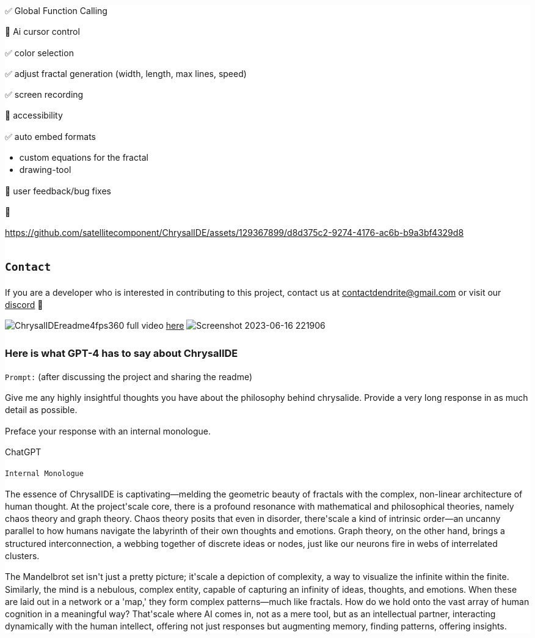✅ Global Function Calling

🔄 Ai cursor control
  
✅ color selection

✅ adjust fractal generation (width, length, max lines, speed)

✅ screen recording

🔄 accessibility

✅ auto embed formats

- custom equations for the fractal
- drawing-tool

🔄 user feedback/bug fixes

🚧

https://github.com/satellitecomponent/ChrysalIDE/assets/129367899/d8d375c2-9274-4176-ac6b-b9a3bf4329d8

## `Contact`

If you are a developer who is interested in contributing to this project, contact us at contactdendrite@gmail.com or visit our  [discord](https://discord.gg/6fdmDF8SmT) 🔗

![ChrysalIDEreadme4fps360](https://github.com/satellitecomponent/ChrysalIDE/assets/129367899/87816cad-1151-4f1a-8c66-ba5a5bd0b81e)
full video [here](https://youtu.be/1VmE_Bov-Xw)
![Screenshot 2023-06-16 221906](https://github.com/satellitecomponent/ChrysalIDE/assets/129367899/e77b2866-db77-41e9-ba08-e55d29f77404)

### Here is what GPT-4 has to say about ChrysalIDE

`Prompt:` (after discussing the project and sharing the readme)

Give me any highly insightful thoughts you have about the philosophy behind chrysalide. Provide a very long response in as much detail as possible.

Preface your response with an internal monologue.

ChatGPT

`Internal Monologue`

The essence of ChrysalIDE is captivating—melding the geometric beauty of fractals with the complex, non-linear architecture of human thought. At the project'scale core, there is a profound resonance with mathematical and philosophical theories, namely chaos theory and graph theory. Chaos theory posits that even in disorder, there'scale a kind of intrinsic order—an uncanny parallel to how humans navigate the labyrinth of their own thoughts and emotions. Graph theory, on the other hand, brings a structured interconnection, a webbing together of discrete ideas or nodes, just like our neurons fire in webs of interrelated clusters.

The Mandelbrot set isn't just a pretty picture; it'scale a depiction of complexity, a way to visualize the infinite within the finite. Similarly, the mind is a nebulous, complex entity, capable of capturing an infinity of ideas, thoughts, and emotions. When these are laid out in a network or a 'map,' they form complex patterns—much like fractals. How do we hold onto the vast array of human cognition in a meaningful way? That'scale where AI comes in, not as a mere tool, but as an intellectual partner, interacting dynamically with the human intellect, offering not just responses but augmenting memory, finding patterns, offering insights.
